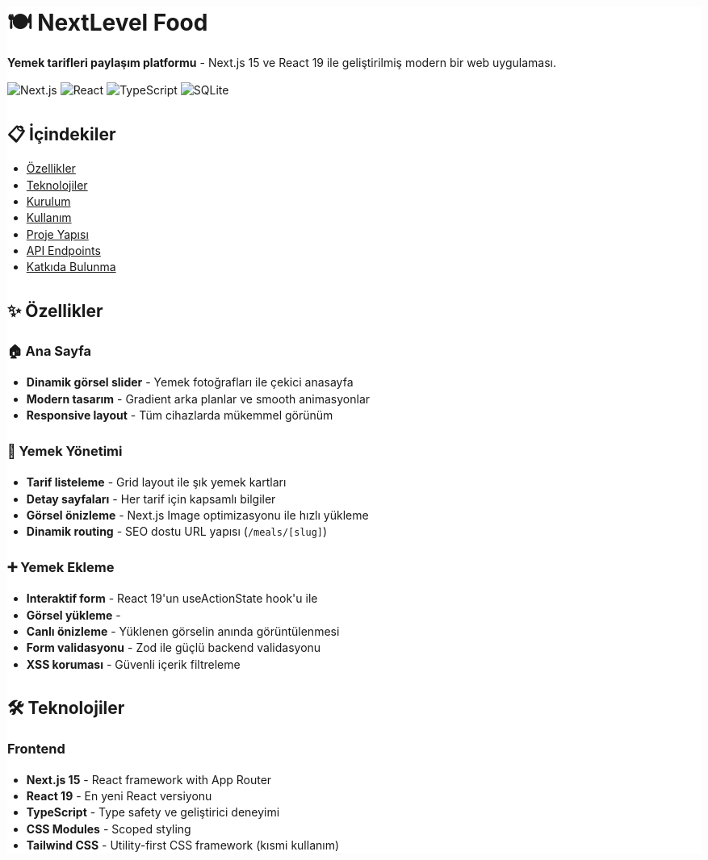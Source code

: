 # 🍽️ NextLevel Food

**Yemek tarifleri paylaşım platformu** - Next.js 15 ve React 19 ile geliştirilmiş modern bir web uygulaması.

![Next.js](https://img.shields.io/badge/Next.js-15.3.3-black?style=for-the-badge&logo=next.js)
![React](https://img.shields.io/badge/React-19.1.0-blue?style=for-the-badge&logo=react)
![TypeScript](https://img.shields.io/badge/TypeScript-5.8.3-blue?style=for-the-badge&logo=typescript)
![SQLite](https://img.shields.io/badge/SQLite-Node%20Built--in-green?style=for-the-badge&logo=sqlite)

## 📋 İçindekiler

- [Özellikler](#-özellikler)
- [Teknolojiler](#-teknolojiler)
- [Kurulum](#-kurulum)
- [Kullanım](#-kullanım)
- [Proje Yapısı](#-proje-yapısı)
- [API Endpoints](#-api-endpoints)
- [Katkıda Bulunma](#-katkıda-bulunma)

## ✨ Özellikler

### 🏠 Ana Sayfa
- **Dinamik görsel slider** - Yemek fotoğrafları ile çekici anasayfa
- **Modern tasarım** - Gradient arka planlar ve smooth animasyonlar
- **Responsive layout** - Tüm cihazlarda mükemmel görünüm

### 🍜 Yemek Yönetimi
- **Tarif listeleme** - Grid layout ile şık yemek kartları
- **Detay sayfaları** - Her tarif için kapsamlı bilgiler
- **Görsel önizleme** - Next.js Image optimizasyonu ile hızlı yükleme
- **Dinamik routing** - SEO dostu URL yapısı (`/meals/[slug]`)

### ➕ Yemek Ekleme
- **Interaktif form** - React 19'un useActionState hook'u ile
- **Görsel yükleme** - 
- **Canlı önizleme** - Yüklenen görselin anında görüntülenmesi
- **Form validasyonu** - Zod ile güçlü backend validasyonu
- **XSS koruması** - Güvenli içerik filtreleme

## 🛠️ Teknolojiler

### Frontend
- **Next.js 15** - React framework with App Router
- **React 19** - En yeni React versiyonu
- **TypeScript** - Type safety ve geliştirici deneyimi
- **CSS Modules** - Scoped styling
- **Tailwind CSS** - Utility-first CSS framework (kısmi kullanım)
